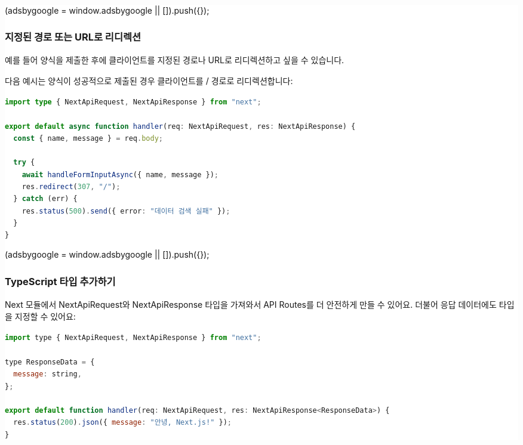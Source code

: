 

<ins class="adsbygoogle"
      style="display:block"
      data-ad-client="ca-pub-4877378276818686"
      data-ad-slot="9743150776"
      data-ad-format="auto"
      data-full-width-responsive="true"></ins>
<component is="script">
(adsbygoogle = window.adsbygoogle || []).push({});
</component>

### 지정된 경로 또는 URL로 리디렉션

예를 들어 양식을 제출한 후에 클라이언트를 지정된 경로나 URL로 리디렉션하고 싶을 수 있습니다.

다음 예시는 양식이 성공적으로 제출된 경우 클라이언트를 / 경로로 리디렉션합니다:

```typescript
import type { NextApiRequest, NextApiResponse } from "next";

export default async function handler(req: NextApiRequest, res: NextApiResponse) {
  const { name, message } = req.body;

  try {
    await handleFormInputAsync({ name, message });
    res.redirect(307, "/");
  } catch (err) {
    res.status(500).send({ error: "데이터 검색 실패" });
  }
}
```



<ins class="adsbygoogle"
      style="display:block"
      data-ad-client="ca-pub-4877378276818686"
      data-ad-slot="9743150776"
      data-ad-format="auto"
      data-full-width-responsive="true"></ins>
<component is="script">
(adsbygoogle = window.adsbygoogle || []).push({});
</component>

### TypeScript 타입 추가하기

Next 모듈에서 NextApiRequest와 NextApiResponse 타입을 가져와서 API Routes를 더 안전하게 만들 수 있어요. 더불어 응답 데이터에도 타입을 지정할 수 있어요:

```js
import type { NextApiRequest, NextApiResponse } from "next";

type ResponseData = {
  message: string,
};

export default function handler(req: NextApiRequest, res: NextApiResponse<ResponseData>) {
  res.status(200).json({ message: "안녕, Next.js!" });
}
```
